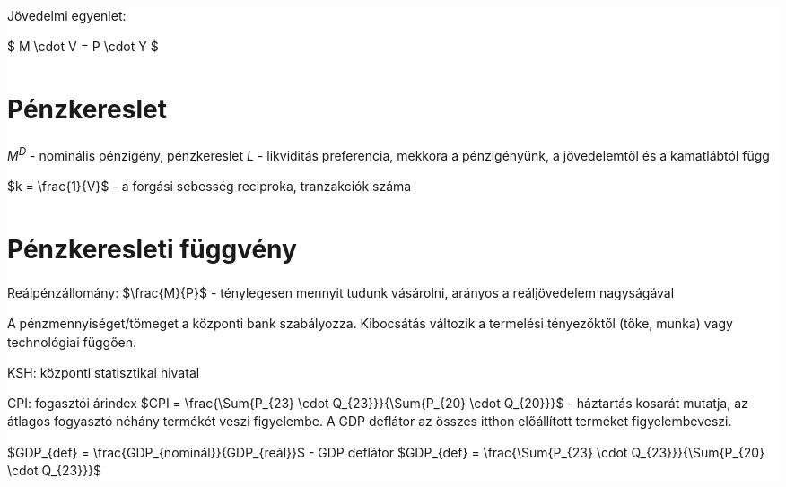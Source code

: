Jövedelmi egyenlet: 

$
M \cdot V = P \cdot Y
$

# Pénzkereslet

$M^D$ - nominális pénzigény, pénzkereslet
$L$ - likviditás preferencia, mekkora a pénzigényünk, a jövedelemtől és a
kamatlábtól függ

$k = \frac{1}{V}$ - a forgási sebesség reciproka, tranzakciók száma

# Pénzkeresleti függvény

Reálpénzállomány: $\frac{M}{P}$  - ténylegesen mennyit tudunk vásárolni, arányos
a reáljövedelem nagyságával

A pénzmennyiséget/tömeget a központi bank szabályozza. 
Kibocsátás változik a termelési tényezőktől (tőke, munka) vagy technológiai
függően.

KSH: központi statisztikai hivatal

CPI: fogasztói árindex
$CPI = \frac{\Sum{P_{23} \cdot Q_{23}}}{\Sum{P_{20} \cdot Q_{20}}}$ - háztartás
kosarát mutatja, az átlagos fogyasztó néhány termékét veszi figyelembe. A GDP deflátor az összes 
itthon előállított terméket figyelembeveszi.

$GDP_{def} = \frac{GDP_{nominál}}{GDP_{reál}}$ - GDP deflátor
$GDP_{def} = \frac{\Sum{P_{23} \cdot Q_{23}}}{\Sum{P_{20} \cdot Q_{23}}}$

